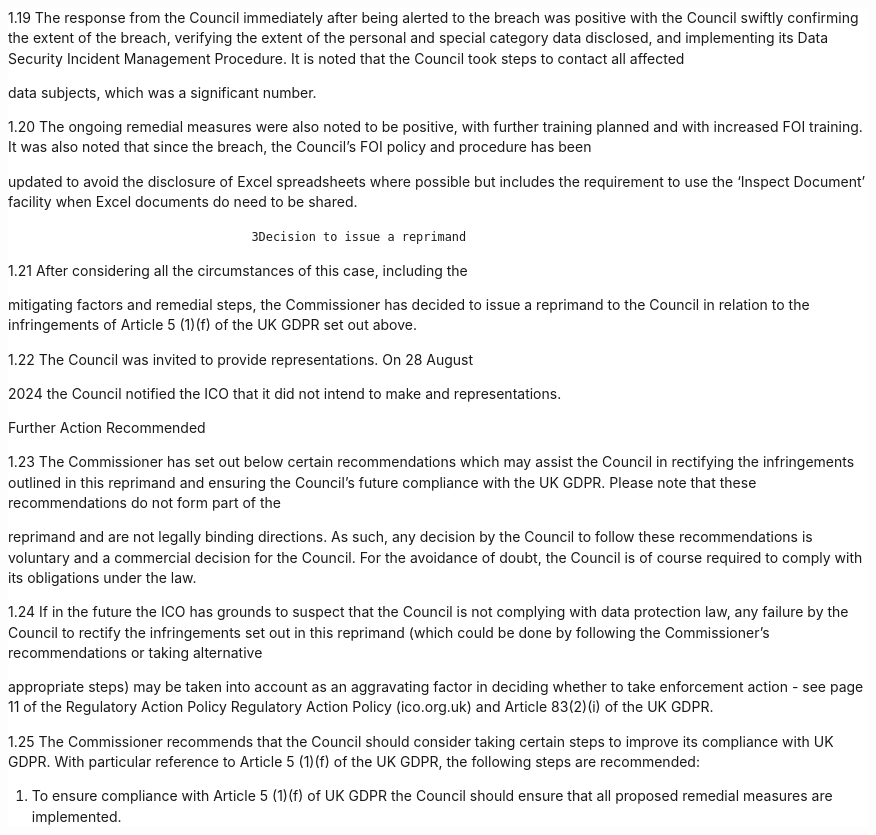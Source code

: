 1.19 The response from the Council immediately after being alerted to the
breach was positive with the Council swiftly confirming the extent of the
breach, verifying the extent of the personal and special category data
disclosed, and implementing its Data Security Incident Management
Procedure. It is noted that the Council took steps to contact all affected

data subjects, which was a significant number.

1.20 The ongoing remedial measures were also noted to be positive, with
further training planned and with increased FOI training. It was also noted
that since the breach, the Council’s FOI policy and procedure has been

updated to avoid the disclosure of Excel spreadsheets where possible but
includes the requirement to use the ‘Inspect Document’ facility when
Excel documents do need to be shared.

                                      3Decision to issue a reprimand

1.21 After considering all the circumstances of this case, including the

mitigating factors and remedial steps, the Commissioner has decided to
issue a reprimand to the Council in relation to the infringements of Article
5 (1)(f) of the UK GDPR set out above.

1.22 The Council was invited to provide representations. On 28 August

2024 the Council notified the ICO that it did not intend to make and
representations.

Further Action Recommended

1.23 The Commissioner has set out below certain recommendations which
may assist the Council in rectifying the infringements outlined in this
reprimand and ensuring the Council’s future compliance with the UK
GDPR. Please note that these recommendations do not form part of the

reprimand and are not legally binding directions. As such, any decision by
the Council to follow these recommendations is voluntary and a
commercial decision for the Council. For the avoidance of doubt, the
Council is of course required to comply with its obligations under the law.

1.24 If in the future the ICO has grounds to suspect that the Council is
not complying with data protection law, any failure by the Council to
rectify the infringements set out in this reprimand (which could be done
by following the Commissioner’s recommendations or taking alternative

appropriate steps) may be taken into account as an aggravating factor in
deciding whether to take enforcement action - see page 11 of the
Regulatory Action Policy Regulatory Action Policy (ico.org.uk) and Article
83(2)(i) of the UK GDPR.

1.25 The Commissioner recommends that the Council should consider
taking certain steps to improve its compliance with UK GDPR. With
particular reference to Article 5 (1)(f) of the UK GDPR, the following steps
are recommended:

1.   To ensure compliance with Article 5 (1)(f) of UK GDPR the Council
     should ensure that all proposed remedial measures are implemented.
